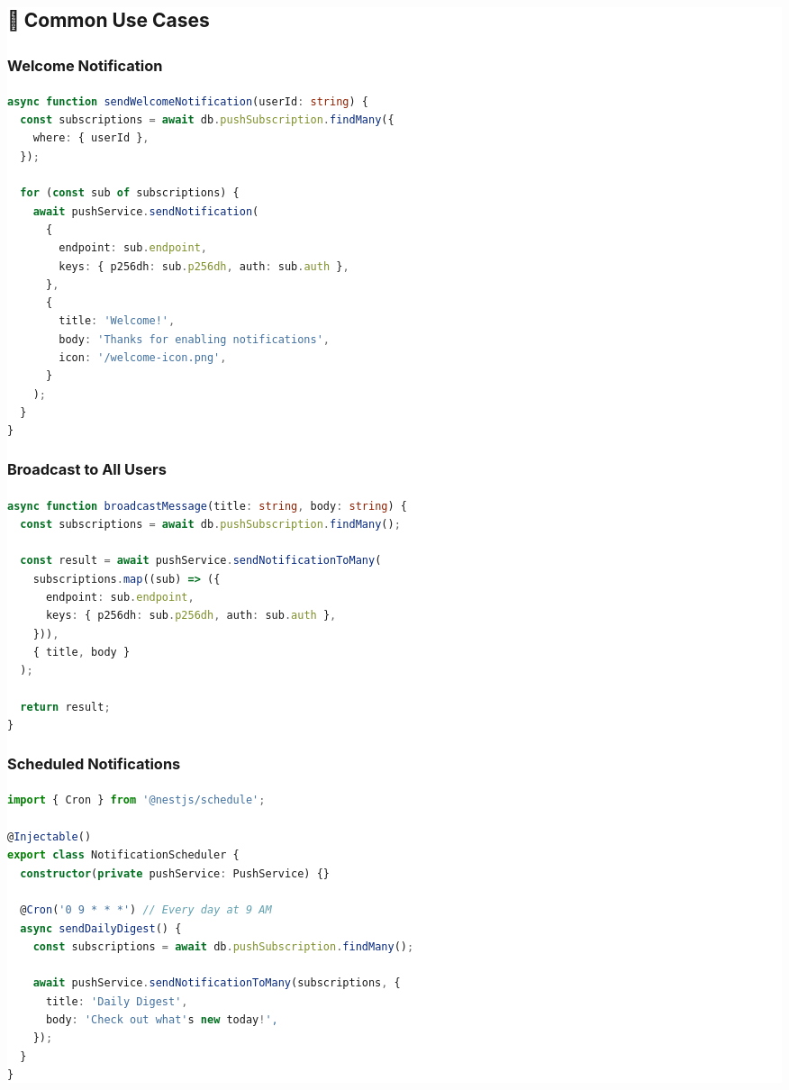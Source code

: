 ## 🎯 Common Use Cases

### Welcome Notification

```typescript
async function sendWelcomeNotification(userId: string) {
  const subscriptions = await db.pushSubscription.findMany({
    where: { userId },
  });

  for (const sub of subscriptions) {
    await pushService.sendNotification(
      {
        endpoint: sub.endpoint,
        keys: { p256dh: sub.p256dh, auth: sub.auth },
      },
      {
        title: 'Welcome!',
        body: 'Thanks for enabling notifications',
        icon: '/welcome-icon.png',
      }
    );
  }
}
```

### Broadcast to All Users

```typescript
async function broadcastMessage(title: string, body: string) {
  const subscriptions = await db.pushSubscription.findMany();

  const result = await pushService.sendNotificationToMany(
    subscriptions.map((sub) => ({
      endpoint: sub.endpoint,
      keys: { p256dh: sub.p256dh, auth: sub.auth },
    })),
    { title, body }
  );

  return result;
}
```

### Scheduled Notifications

```typescript
import { Cron } from '@nestjs/schedule';

@Injectable()
export class NotificationScheduler {
  constructor(private pushService: PushService) {}

  @Cron('0 9 * * *') // Every day at 9 AM
  async sendDailyDigest() {
    const subscriptions = await db.pushSubscription.findMany();

    await pushService.sendNotificationToMany(subscriptions, {
      title: 'Daily Digest',
      body: 'Check out what's new today!',
    });
  }
}
```
